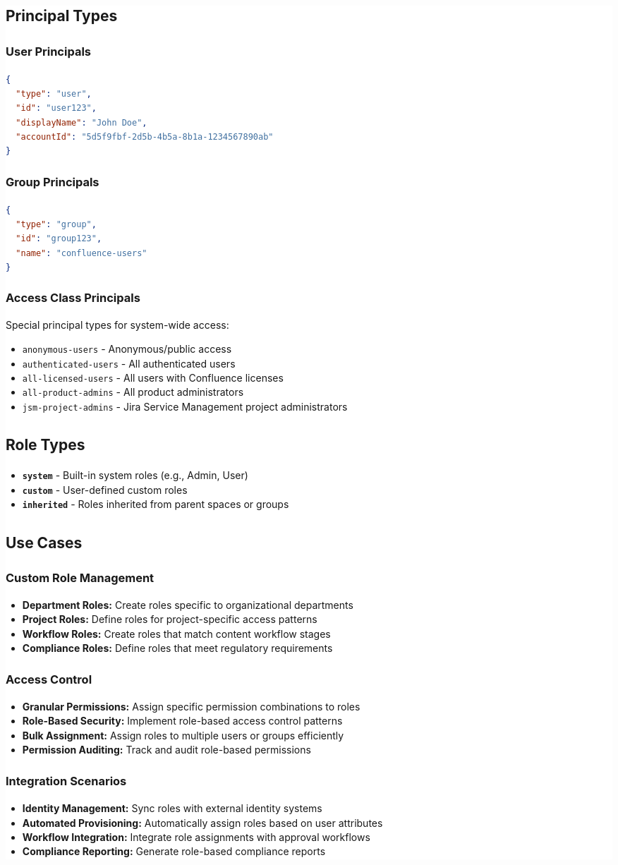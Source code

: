 ## Principal Types

### User Principals
```json
{
  "type": "user",
  "id": "user123",
  "displayName": "John Doe",
  "accountId": "5d5f9fbf-2d5b-4b5a-8b1a-1234567890ab"
}
```

### Group Principals
```json
{
  "type": "group",
  "id": "group123",
  "name": "confluence-users"
}
```

### Access Class Principals
Special principal types for system-wide access:
- `anonymous-users` - Anonymous/public access
- `authenticated-users` - All authenticated users
- `all-licensed-users` - All users with Confluence licenses
- `all-product-admins` - All product administrators
- `jsm-project-admins` - Jira Service Management project administrators

## Role Types
- **`system`** - Built-in system roles (e.g., Admin, User)
- **`custom`** - User-defined custom roles
- **`inherited`** - Roles inherited from parent spaces or groups

## Use Cases

### Custom Role Management
- **Department Roles:** Create roles specific to organizational departments
- **Project Roles:** Define roles for project-specific access patterns
- **Workflow Roles:** Create roles that match content workflow stages
- **Compliance Roles:** Define roles that meet regulatory requirements

### Access Control
- **Granular Permissions:** Assign specific permission combinations to roles
- **Role-Based Security:** Implement role-based access control patterns
- **Bulk Assignment:** Assign roles to multiple users or groups efficiently
- **Permission Auditing:** Track and audit role-based permissions

### Integration Scenarios
- **Identity Management:** Sync roles with external identity systems
- **Automated Provisioning:** Automatically assign roles based on user attributes
- **Workflow Integration:** Integrate role assignments with approval workflows
- **Compliance Reporting:** Generate role-based compliance reports
